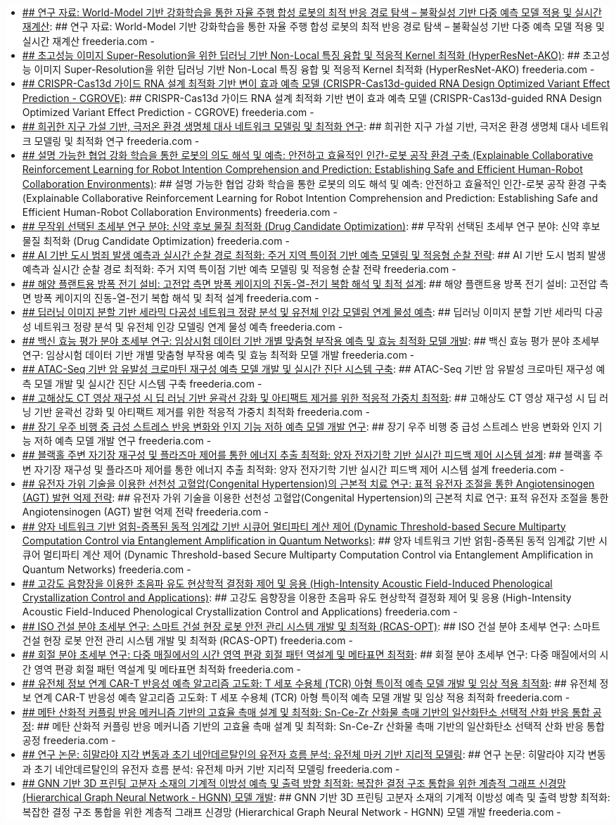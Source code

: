 - [## 연구 자료: World-Model 기반 강화학습을 통한 자율 주행 합성 로봇의 최적 반응 경로 탐색 – 불확실성 기반 다중 예측 모델 적용 및 실시간 재계산](https://freederia.com/research/286211/): ## 연구 자료: World-Model 기반 강화학습을 통한 자율 주행 합성 로봇의 최적 반응 경로 탐색 – 불확실성 기반 다중 예측 모델 적용 및 실시간 재계산 freederia.com -
- [## 초고성능 이미지 Super-Resolution을 위한 딥러닝 기반 Non-Local 특징 융합 및 적응적 Kernel 최적화 (HyperResNet-AKO)](https://freederia.com/research/286467/): ## 초고성능 이미지 Super-Resolution을 위한 딥러닝 기반 Non-Local 특징 융합 및 적응적 Kernel 최적화 (HyperResNet-AKO) freederia.com -
- [## CRISPR-Cas13d 가이드 RNA 설계 최적화 기반 변이 효과 예측 모델 (CRISPR-Cas13d-guided RNA Design Optimized Variant Effect Prediction - CGROVE)](https://freederia.com/research/286723/): ## CRISPR-Cas13d 가이드 RNA 설계 최적화 기반 변이 효과 예측 모델 (CRISPR-Cas13d-guided RNA Design Optimized Variant Effect Prediction - CGROVE) freederia.com -
- [## 희귀한 지구 가설 기반, 극저온 환경 생명체 대사 네트워크 모델링 및 최적화 연구](https://freederia.com/research/286979/): ## 희귀한 지구 가설 기반, 극저온 환경 생명체 대사 네트워크 모델링 및 최적화 연구 freederia.com -
- [## 설명 가능한 협업 강화 학습을 통한 로봇의 의도 해석 및 예측: 안전하고 효율적인 인간-로봇 공작 환경 구축 (Explainable Collaborative Reinforcement Learning for Robot Intention Comprehension and Prediction: Establishing Safe and Efficient Human-Robot Collaboration Environments)](https://freederia.com/research/287235/): ## 설명 가능한 협업 강화 학습을 통한 로봇의 의도 해석 및 예측: 안전하고 효율적인 인간-로봇 공작 환경 구축 (Explainable Collaborative Reinforcement Learning for Robot Intention Comprehension and Prediction: Establishing Safe and Efficient Human-Robot Collaboration Environments) freederia.com -
- [## 무작위 선택된 초세부 연구 분야: 신약 후보 물질 최적화 (Drug Candidate Optimization)](https://freederia.com/research/287491/): ## 무작위 선택된 초세부 연구 분야: 신약 후보 물질 최적화 (Drug Candidate Optimization) freederia.com -
- [## AI 기반 도시 범죄 발생 예측과 실시간 순찰 경로 최적화: 주거 지역 특이점 기반 예측 모델링 및 적응형 순찰 전략](https://freederia.com/research/287747/): ## AI 기반 도시 범죄 발생 예측과 실시간 순찰 경로 최적화: 주거 지역 특이점 기반 예측 모델링 및 적응형 순찰 전략 freederia.com -
- [## 해양 플랜트용 방폭 전기 설비: 고전압 측면 방폭 케이지의 진동-열-전기 복합 해석 및 최적 설계](https://freederia.com/research/288003/): ## 해양 플랜트용 방폭 전기 설비: 고전압 측면 방폭 케이지의 진동-열-전기 복합 해석 및 최적 설계 freederia.com -
- [## 딥러닝 이미지 분할 기반 세라믹 다공성 네트워크 정량 분석 및 유전체 인강 모델링 연계 물성 예측](https://freederia.com/research/288259/): ## 딥러닝 이미지 분할 기반 세라믹 다공성 네트워크 정량 분석 및 유전체 인강 모델링 연계 물성 예측 freederia.com -
- [## 백신 효능 평가 분야 초세부 연구: 임상시험 데이터 기반 개별 맞춤형 부작용 예측 및 효능 최적화 모델 개발](https://freederia.com/research/285444/): ## 백신 효능 평가 분야 초세부 연구: 임상시험 데이터 기반 개별 맞춤형 부작용 예측 및 효능 최적화 모델 개발 freederia.com -
- [## ATAC-Seq 기반 암 유발성 크로마틴 재구성 예측 모델 개발 및 실시간 진단 시스템 구축](https://freederia.com/research/285700/): ## ATAC-Seq 기반 암 유발성 크로마틴 재구성 예측 모델 개발 및 실시간 진단 시스템 구축 freederia.com -
- [## 고해상도 CT 영상 재구성 시 딥 러닝 기반 윤곽선 강화 및 아티팩트 제거를 위한 적응적 가중치 최적화](https://freederia.com/research/285956/): ## 고해상도 CT 영상 재구성 시 딥 러닝 기반 윤곽선 강화 및 아티팩트 제거를 위한 적응적 가중치 최적화 freederia.com -
- [## 장기 우주 비행 중 급성 스트레스 반응 변화와 인지 기능 저하 예측 모델 개발 연구](https://freederia.com/research/286212/): ## 장기 우주 비행 중 급성 스트레스 반응 변화와 인지 기능 저하 예측 모델 개발 연구 freederia.com -
- [## 블랙홀 주변 자기장 재구성 및 플라즈마 제어를 통한 에너지 추출 최적화: 양자 전자기학 기반 실시간 피드백 제어 시스템 설계](https://freederia.com/research/286468/): ## 블랙홀 주변 자기장 재구성 및 플라즈마 제어를 통한 에너지 추출 최적화: 양자 전자기학 기반 실시간 피드백 제어 시스템 설계 freederia.com -
- [## 유전자 가위 기술을 이용한 선천성 고혈압(Congenital Hypertension)의 근본적 치료 연구: 표적 유전자 조절을 통한 Angiotensinogen (AGT) 발현 억제 전략](https://freederia.com/research/286724/): ## 유전자 가위 기술을 이용한 선천성 고혈압(Congenital Hypertension)의 근본적 치료 연구: 표적 유전자 조절을 통한 Angiotensinogen (AGT) 발현 억제 전략 freederia.com -
- [## 양자 네트워크 기반 얽힘-증폭된 동적 임계값 기반 시큐어 멀티파티 계산 제어 (Dynamic Threshold-based Secure Multiparty Computation Control via Entanglement Amplification in Quantum Networks)](https://freederia.com/research/286980/): ## 양자 네트워크 기반 얽힘-증폭된 동적 임계값 기반 시큐어 멀티파티 계산 제어 (Dynamic Threshold-based Secure Multiparty Computation Control via Entanglement Amplification in Quantum Networks) freederia.com -
- [## 고강도 음향장을 이용한 초음파 유도 현상학적 결정화 제어 및 응용 (High-Intensity Acoustic Field-Induced Phenological Crystallization Control and Applications)](https://freederia.com/research/287236/): ## 고강도 음향장을 이용한 초음파 유도 현상학적 결정화 제어 및 응용 (High-Intensity Acoustic Field-Induced Phenological Crystallization Control and Applications) freederia.com -
- [## ISO 건설 분야 초세부 연구: 스마트 건설 현장 로봇 안전 관리 시스템 개발 및 최적화 (RCAS-OPT)](https://freederia.com/research/287492/): ## ISO 건설 분야 초세부 연구: 스마트 건설 현장 로봇 안전 관리 시스템 개발 및 최적화 (RCAS-OPT) freederia.com -
- [## 회절 분야 초세부 연구: 다중 매질에서의 시간 영역 편광 회절 패턴 역설계 및 메타표면 최적화](https://freederia.com/research/287748/): ## 회절 분야 초세부 연구: 다중 매질에서의 시간 영역 편광 회절 패턴 역설계 및 메타표면 최적화 freederia.com -
- [## 유전체 정보 연계 CAR-T 반응성 예측 알고리즘 고도화: T 세포 수용체 (TCR) 아형 특이적 예측 모델 개발 및 임상 적용 최적화](https://freederia.com/research/288004/): ## 유전체 정보 연계 CAR-T 반응성 예측 알고리즘 고도화: T 세포 수용체 (TCR) 아형 특이적 예측 모델 개발 및 임상 적용 최적화 freederia.com -
- [## 메탄 산화적 커플링 반응 메커니즘 기반의 고효율 촉매 설계 및 최적화: Sn-Ce-Zr 산화물 촉매 기반의 일산화탄소 선택적 산화 반응 통합 공정](https://freederia.com/research/288260/): ## 메탄 산화적 커플링 반응 메커니즘 기반의 고효율 촉매 설계 및 최적화: Sn-Ce-Zr 산화물 촉매 기반의 일산화탄소 선택적 산화 반응 통합 공정 freederia.com -
- [## 연구 논문: 히말라야 지각 변동과 초기 네안데르탈인의 유전자 흐름 분석: 유전체 마커 기반 지리적 모델링](https://freederia.com/research/285445/): ## 연구 논문: 히말라야 지각 변동과 초기 네안데르탈인의 유전자 흐름 분석: 유전체 마커 기반 지리적 모델링 freederia.com -
- [## GNN 기반 3D 프린팅 고분자 소재의 기계적 이방성 예측 및 출력 방향 최적화: 복잡한 결정 구조 통합을 위한 계층적 그래프 신경망 (Hierarchical Graph Neural Network - HGNN) 모델 개발](https://freederia.com/research/285701/): ## GNN 기반 3D 프린팅 고분자 소재의 기계적 이방성 예측 및 출력 방향 최적화: 복잡한 결정 구조 통합을 위한 계층적 그래프 신경망 (Hierarchical Graph Neural Network - HGNN) 모델 개발 freederia.com -